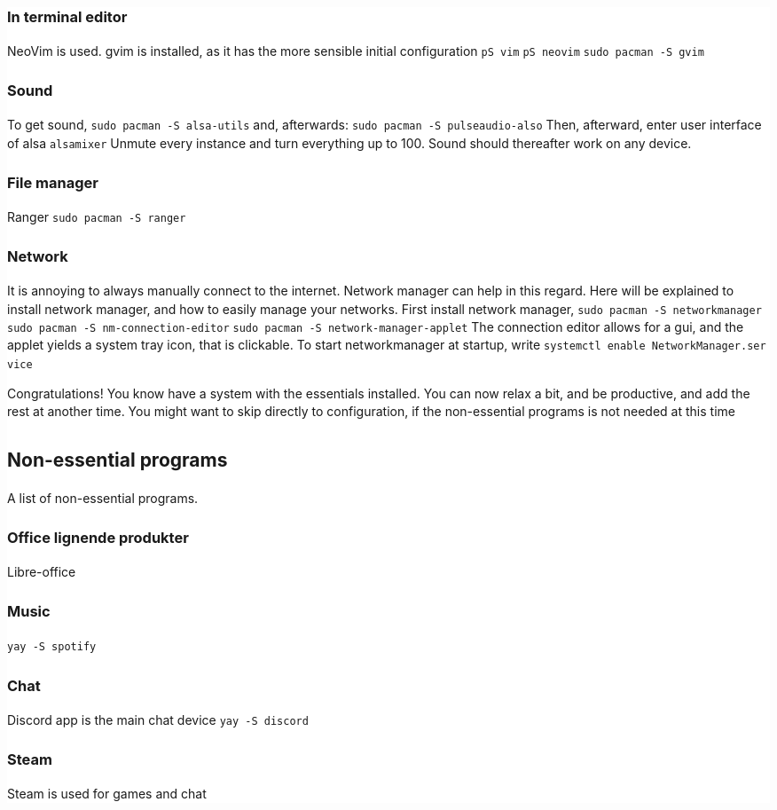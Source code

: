 ### In terminal editor
NeoVim is used. gvim is installed, as it has the more sensible initial configuration
`pS vim`
`pS neovim`
`sudo pacman -S gvim`

### Sound
To get sound,
`sudo pacman -S alsa-utils`
and, afterwards:
`sudo pacman -S pulseaudio-also`
Then, afterward, enter user interface of alsa
`alsamixer`
Unmute every instance and turn everything up to 100. 
Sound should thereafter work on any device. 

### File manager
Ranger
`sudo pacman -S ranger`

### Network
It is annoying to always manually connect to the internet. Network manager can help in this regard. Here will be explained to install network manager, and how to easily manage your networks. 
First install network manager,
`sudo pacman -S networkmanager`
`sudo pacman -S nm-connection-editor`
`sudo pacman -S network-manager-applet`
The connection editor allows for a gui, and the applet yields a system tray icon, that is clickable. To start networkmanager at startup, write
`systemctl enable NetworkManager.service`

Congratulations! You know have a system with the essentials installed. You can now relax a bit, and be productive, and add the rest at another time. You might want to skip directly to configuration, if the non-essential programs is not needed at this time 

## Non-essential programs
A list of non-essential programs. 

### Office lignende produkter
Libre-office

### Music
`yay -S spotify`

### Chat
Discord app is the main chat device
`yay -S discord`

### Steam
Steam is used for games and chat 
